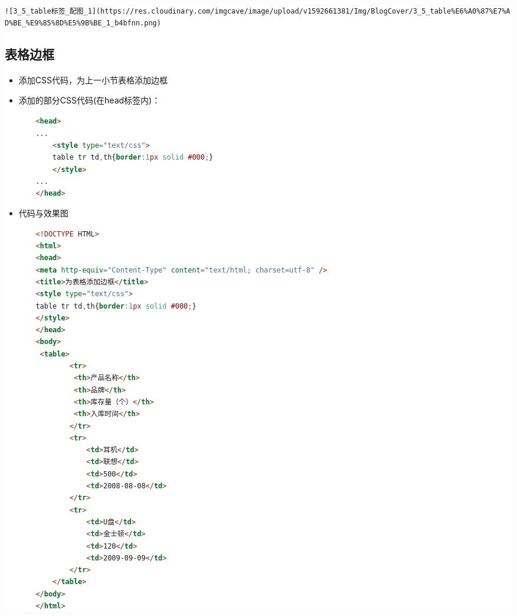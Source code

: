     ![3_5_table标签_配图_1](https://res.cloudinary.com/imgcave/image/upload/v1592661381/Img/BlogCover/3_5_table%E6%A0%87%E7%AD%BE_%E9%85%8D%E5%9B%BE_1_b4bfnn.png)

## 表格边框 
* 添加CSS代码，为上一小节表格添加边框 
* 添加的部分CSS代码(在head标签内)：
    ```html
        <head>
        ...
            <style type="text/css">
            table tr td,th{border:1px solid #000;}
            </style>
        ...
        </head>
    ```
     

* 代码与效果图 
    ```html
        <!DOCTYPE HTML>
        <html>
        <head>
        <meta http-equiv="Content-Type" content="text/html; charset=utf-8" />
        <title>为表格添加边框</title>
        <style type="text/css">
        table tr td,th{border:1px solid #000;}
        </style>
        </head>
        <body>
         <table>
                <tr>
                 <th>产品名称</th>
                 <th>品牌</th>
                 <th>库存量（个）</th>
                 <th>入库时间</th>
                </tr>
                <tr>
                    <td>耳机</td>
                    <td>联想</td>
                    <td>500</td>
                    <td>2008-08-08</td>
                </tr>
                <tr>
                    <td>U盘</td>
                    <td>金士顿</td>
                    <td>120</td>
                    <td>2009-09-09</td>
                </tr>
            </table>
        </body>
        </html>
    ```
